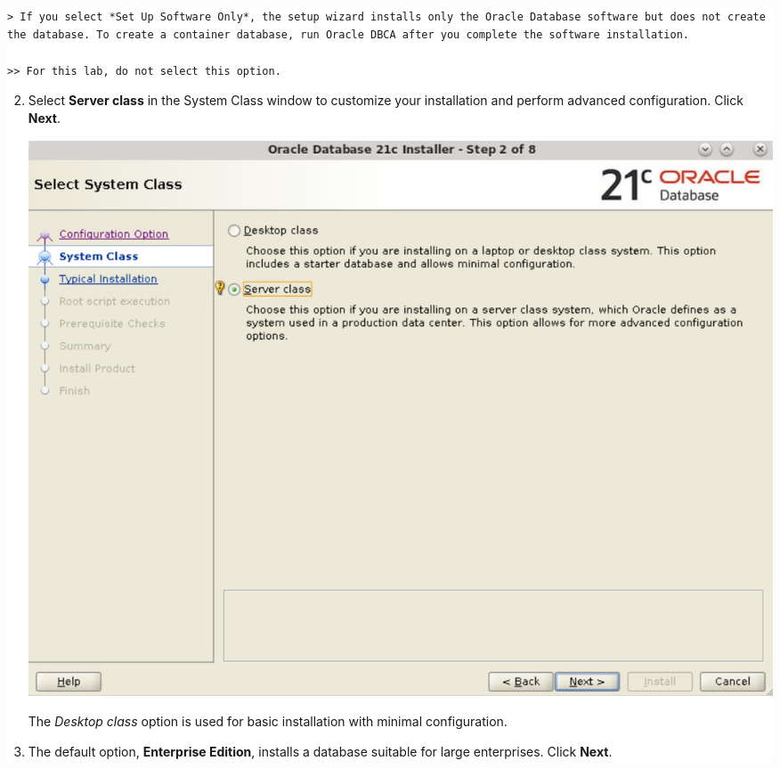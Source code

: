 	> If you select *Set Up Software Only*, the setup wizard installs only the Oracle Database software but does not create the database. To create a container database, run Oracle DBCA after you complete the software installation.

	>> For this lab, do not select this option.

2. Select **Server class** in the System Class window to customize your installation and perform advanced configuration. Click **Next**.

   ![Server Class](images/db21c-srv-002-serverclass.png)

	The *Desktop class* option is used for basic installation with minimal configuration.

3. The default option, **Enterprise Edition**, installs a database suitable for large enterprises. Click **Next**.
